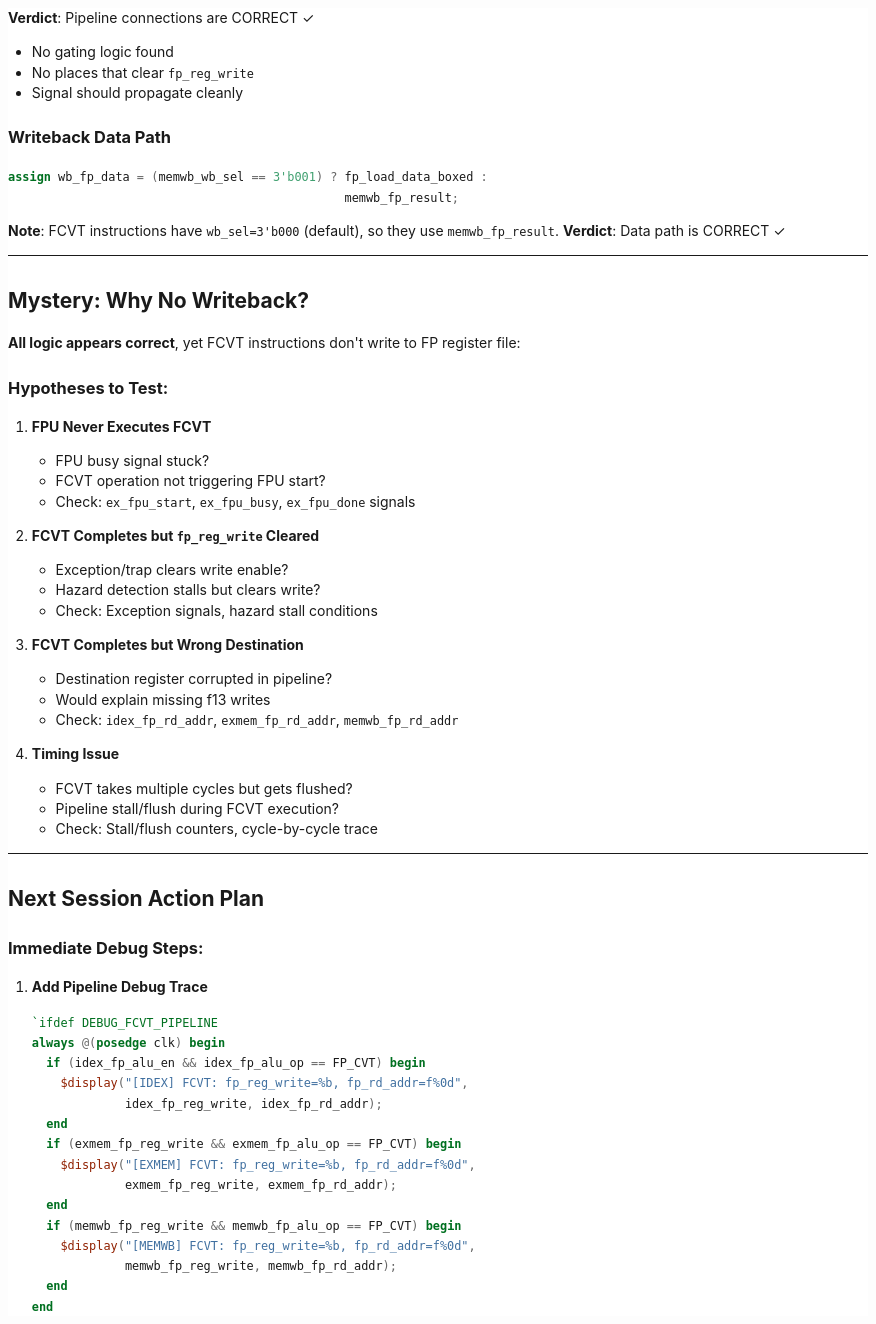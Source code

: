 **Verdict**: Pipeline connections are CORRECT ✓
- No gating logic found
- No places that clear `fp_reg_write`
- Signal should propagate cleanly

### Writeback Data Path

```verilog
assign wb_fp_data = (memwb_wb_sel == 3'b001) ? fp_load_data_boxed :
                                               memwb_fp_result;
```

**Note**: FCVT instructions have `wb_sel=3'b000` (default), so they use `memwb_fp_result`.
**Verdict**: Data path is CORRECT ✓

---

## Mystery: Why No Writeback?

**All logic appears correct**, yet FCVT instructions don't write to FP register file:

### Hypotheses to Test:

1. **FPU Never Executes FCVT**
   - FPU busy signal stuck?
   - FCVT operation not triggering FPU start?
   - Check: `ex_fpu_start`, `ex_fpu_busy`, `ex_fpu_done` signals

2. **FCVT Completes but `fp_reg_write` Cleared**
   - Exception/trap clears write enable?
   - Hazard detection stalls but clears write?
   - Check: Exception signals, hazard stall conditions

3. **FCVT Completes but Wrong Destination**
   - Destination register corrupted in pipeline?
   - Would explain missing f13 writes
   - Check: `idex_fp_rd_addr`, `exmem_fp_rd_addr`, `memwb_fp_rd_addr`

4. **Timing Issue**
   - FCVT takes multiple cycles but gets flushed?
   - Pipeline stall/flush during FCVT execution?
   - Check: Stall/flush counters, cycle-by-cycle trace

---

## Next Session Action Plan

### Immediate Debug Steps:

1. **Add Pipeline Debug Trace**
   ```verilog
   `ifdef DEBUG_FCVT_PIPELINE
   always @(posedge clk) begin
     if (idex_fp_alu_en && idex_fp_alu_op == FP_CVT) begin
       $display("[IDEX] FCVT: fp_reg_write=%b, fp_rd_addr=f%0d",
                idex_fp_reg_write, idex_fp_rd_addr);
     end
     if (exmem_fp_reg_write && exmem_fp_alu_op == FP_CVT) begin
       $display("[EXMEM] FCVT: fp_reg_write=%b, fp_rd_addr=f%0d",
                exmem_fp_reg_write, exmem_fp_rd_addr);
     end
     if (memwb_fp_reg_write && memwb_fp_alu_op == FP_CVT) begin
       $display("[MEMWB] FCVT: fp_reg_write=%b, fp_rd_addr=f%0d",
                memwb_fp_reg_write, memwb_fp_rd_addr);
     end
   end
   ```